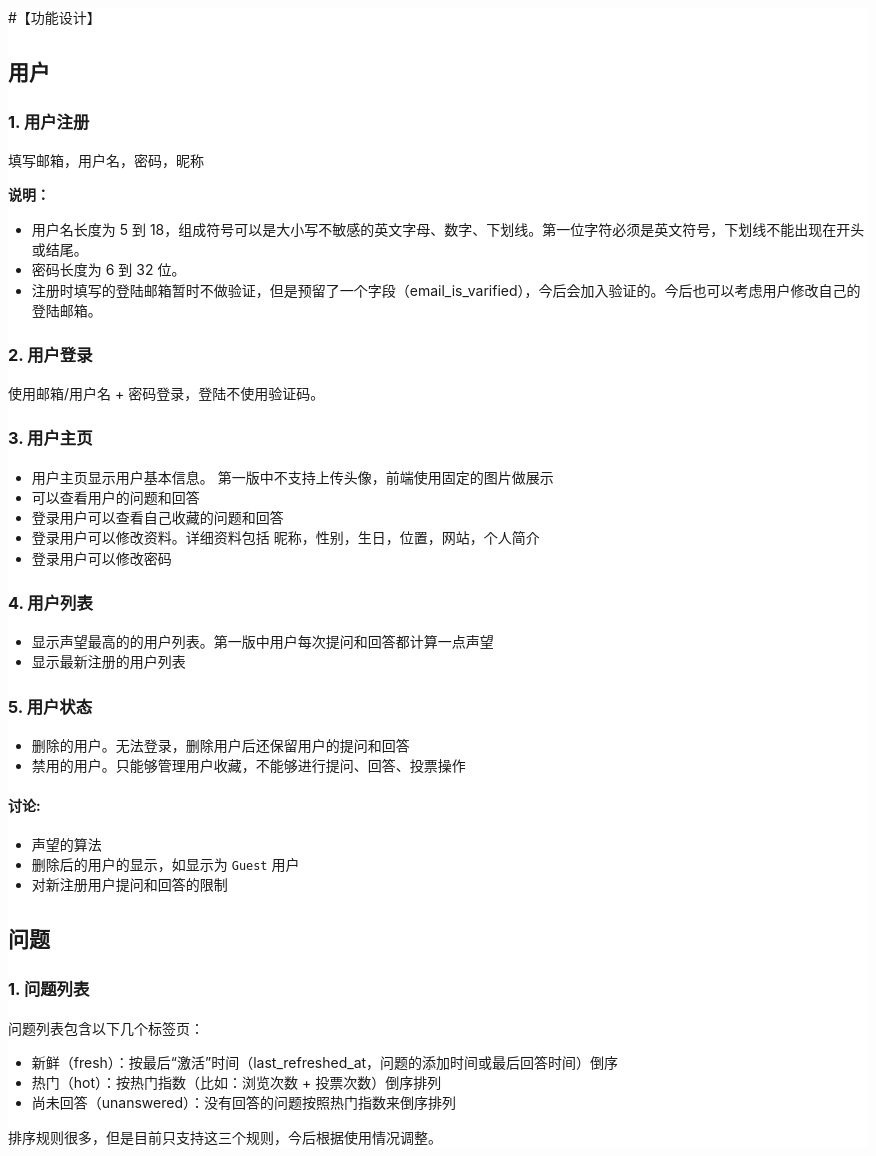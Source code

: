 #【功能设计】

## 用户

### 1. 用户注册

填写邮箱，用户名，密码，昵称

**说明：**

* 用户名长度为 5 到 18，组成符号可以是大小写不敏感的英文字母、数字、下划线。第一位字符必须是英文符号，下划线不能出现在开头或结尾。
* 密码长度为 6 到 32 位。
* 注册时填写的登陆邮箱暂时不做验证，但是预留了一个字段（email\_is\_varified），今后会加入验证的。今后也可以考虑用户修改自己的登陆邮箱。

### 2. 用户登录

使用邮箱/用户名 + 密码登录，登陆不使用验证码。

### 3. 用户主页

* 用户主页显示用户基本信息。 第一版中不支持上传头像，前端使用固定的图片做展示
* 可以查看用户的问题和回答
* 登录用户可以查看自己收藏的问题和回答
* 登录用户可以修改资料。详细资料包括 昵称，性别，生日，位置，网站，个人简介
* 登录用户可以修改密码

### 4. 用户列表

* 显示声望最高的的用户列表。第一版中用户每次提问和回答都计算一点声望
* 显示最新注册的用户列表

### 5. 用户状态

* 删除的用户。无法登录，删除用户后还保留用户的提问和回答
* 禁用的用户。只能够管理用户收藏，不能够进行提问、回答、投票操作

#### 讨论:  

* 声望的算法
* 删除后的用户的显示，如显示为 `Guest` 用户
* 对新注册用户提问和回答的限制

## 问题

### 1. 问题列表

问题列表包含以下几个标签页：

* 新鲜（fresh）：按最后“激活”时间（last\_refreshed\_at，问题的添加时间或最后回答时间）倒序
* 热门（hot）：按热门指数（比如：浏览次数 + 投票次数）倒序排列
* 尚未回答（unanswered）：没有回答的问题按照热门指数来倒序排列

排序规则很多，但是目前只支持这三个规则，今后根据使用情况调整。
